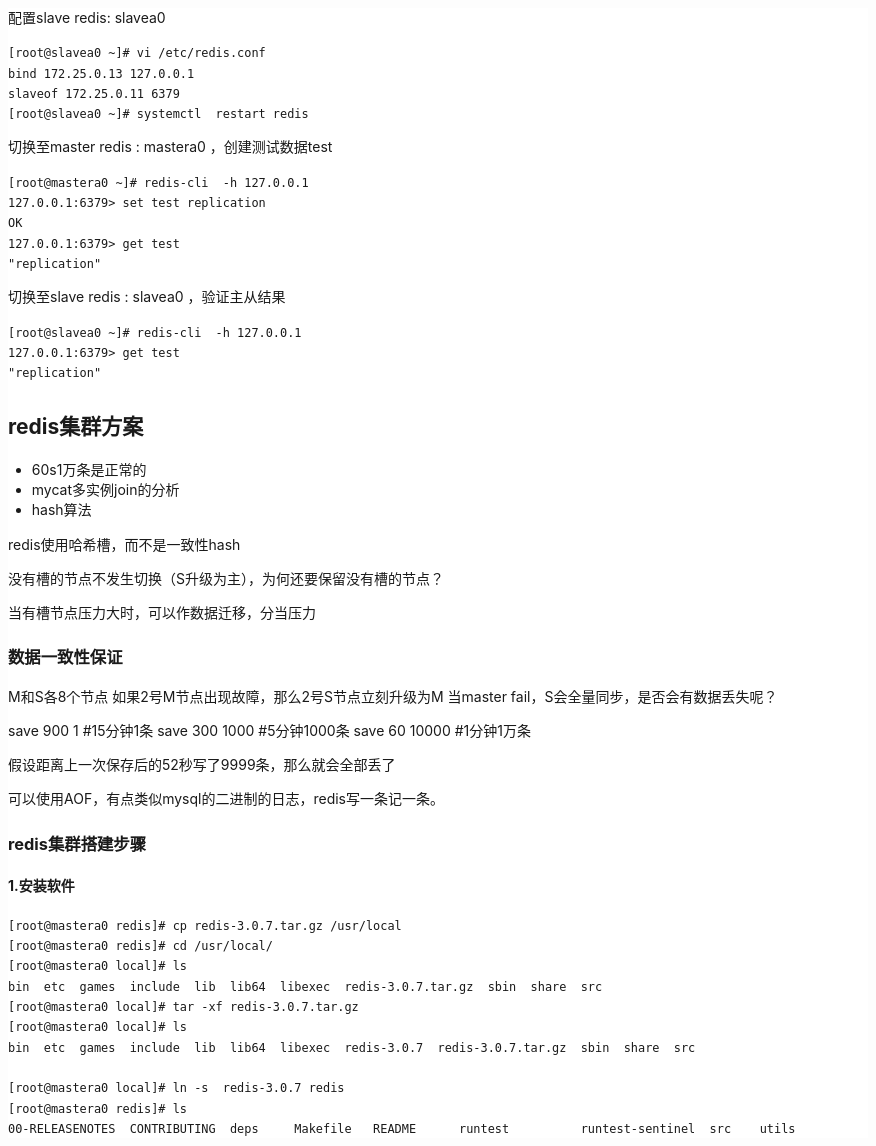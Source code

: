 
配置slave redis: slavea0
```shell
[root@slavea0 ~]# vi /etc/redis.conf
bind 172.25.0.13 127.0.0.1
slaveof 172.25.0.11 6379
[root@slavea0 ~]# systemctl  restart redis
```

切换至master redis : mastera0 ，创建测试数据test
```shell
[root@mastera0 ~]# redis-cli  -h 127.0.0.1
127.0.0.1:6379> set test replication
OK
127.0.0.1:6379> get test
"replication"
```

切换至slave redis : slavea0 ，验证主从结果
```shell
[root@slavea0 ~]# redis-cli  -h 127.0.0.1
127.0.0.1:6379> get test
"replication"
```


## redis集群方案

* 60s1万条是正常的
* mycat多实例join的分析
* hash算法

redis使用哈希槽，而不是一致性hash

没有槽的节点不发生切换（S升级为主），为何还要保留没有槽的节点？

当有槽节点压力大时，可以作数据迁移，分当压力

### 数据一致性保证

M和S各8个节点
如果2号M节点出现故障，那么2号S节点立刻升级为M
当master fail，S会全量同步，是否会有数据丢失呢？

save 900 1 #15分钟1条
save 300 1000 #5分钟1000条
save 60 10000 #1分钟1万条

假设距离上一次保存后的52秒写了9999条，那么就会全部丢了

可以使用AOF，有点类似mysql的二进制的日志，redis写一条记一条。

### redis集群搭建步骤

#### 1.安装软件

```shell
[root@mastera0 redis]# cp redis-3.0.7.tar.gz /usr/local
[root@mastera0 redis]# cd /usr/local/
[root@mastera0 local]# ls
bin  etc  games  include  lib  lib64  libexec  redis-3.0.7.tar.gz  sbin  share  src
[root@mastera0 local]# tar -xf redis-3.0.7.tar.gz 
[root@mastera0 local]# ls
bin  etc  games  include  lib  lib64  libexec  redis-3.0.7  redis-3.0.7.tar.gz  sbin  share  src

[root@mastera0 local]# ln -s  redis-3.0.7 redis
[root@mastera0 redis]# ls
00-RELEASENOTES  CONTRIBUTING  deps     Makefile   README      runtest          runtest-sentinel  src    utils
```